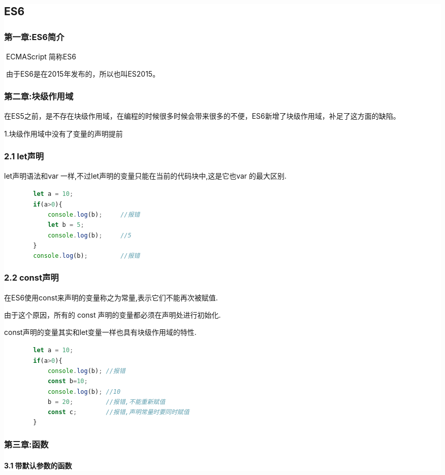 ## ES6



### 第一章:ES6简介

​	ECMAScript 简称ES6

​	由于ES6是在2015年发布的，所以也叫ES2015。



### 第二章:块级作用域

在ES5之前，是不存在块级作用域，在编程的时候很多时候会带来很多的不便，ES6新增了块级作用域，补足了这方面的缺陷。

1.块级作用域中没有了变量的声明提前

### 2.1 let声明

let声明语法和var 一样,不过let声明的变量只能在当前的代码块中,这是它也var 的最大区别.

```javascript
		let a = 10;
        if(a>0){
            console.log(b);		//报错
            let b = 5;		
            console.log(b);		//5
        }
        console.log(b);			//报错
```



### 2.2  const声明

在ES6使用const来声明的变量称之为常量,表示它们不能再次被赋值.

由于这个原因，所有的 const 声明的变量都必须在声明处进行初始化.

const声明的变量其实和let变量一样也具有块级作用域的特性.

```javascript
		let a = 10;
        if(a>0){
            console.log(b);	//报错
            const b=10;
            console.log(b);	//10
            b = 20;			//报错,不能重新赋值
            const c;		//报错,声明常量时要同时赋值
        }		
```



### 第三章:函数

#### 3.1 带默认参数的函数
